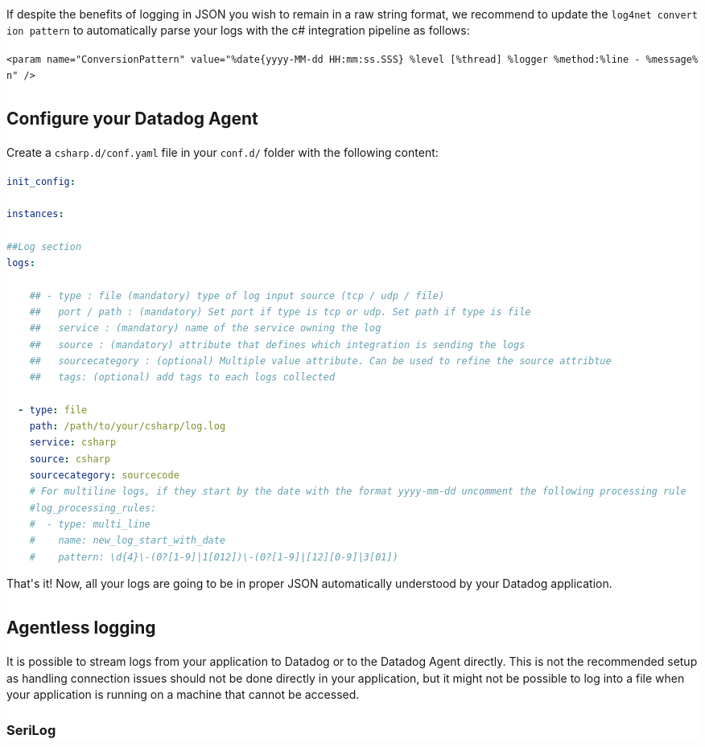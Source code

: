 If despite the benefits of logging in JSON you wish to remain in a raw string format, we recommend to update the `log4net convertion pattern` to automatically parse your logs with the c# integration pipeline as follows:

```
<param name="ConversionPattern" value="%date{yyyy-MM-dd HH:mm:ss.SSS} %level [%thread] %logger %method:%line - %message%n" />
```

## Configure your Datadog Agent

Create a `csharp.d/conf.yaml` file in your `conf.d/` folder with the following content:

```yaml
init_config:

instances:
    
##Log section
logs:

    ## - type : file (mandatory) type of log input source (tcp / udp / file)
    ##   port / path : (mandatory) Set port if type is tcp or udp. Set path if type is file
    ##   service : (mandatory) name of the service owning the log
    ##   source : (mandatory) attribute that defines which integration is sending the logs
    ##   sourcecategory : (optional) Multiple value attribute. Can be used to refine the source attribtue
    ##   tags: (optional) add tags to each logs collected

  - type: file
    path: /path/to/your/csharp/log.log
    service: csharp
    source: csharp
    sourcecategory: sourcecode
    # For multiline logs, if they start by the date with the format yyyy-mm-dd uncomment the following processing rule
    #log_processing_rules:
    #  - type: multi_line
    #    name: new_log_start_with_date
    #    pattern: \d{4}\-(0?[1-9]|1[012])\-(0?[1-9]|[12][0-9]|3[01])
```

That's it! Now, all your logs are going to be in proper JSON automatically understood by your Datadog application.

## Agentless logging

It is possible to stream logs from your application to Datadog or to the Datadog Agent directly. This is not the recommended setup as handling connection issues should not be done directly in your application, but it might not be possible to log into a file when your application is running on a machine that cannot be accessed.

### SeriLog 


[1]: /logs/processing/parsing
[2]: /logs/#tail-existing-files
[3]: https://app.datadoghq.com/account/settings#api